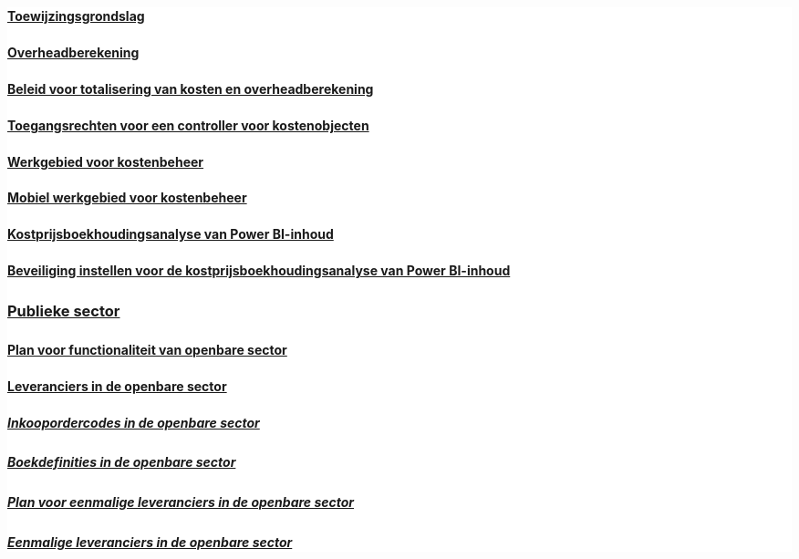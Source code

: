 #### [Toewijzingsgrondslag](/dynamics365/unified-operations/financials/cost-accounting/allocation-bases?toc=/dynamics365/unified-operations/dev-itpro/toc.json)
#### [Overheadberekening](/dynamics365/unified-operations/financials/cost-accounting/overhead-calculation?toc=/dynamics365/unified-operations/dev-itpro/toc.json)
#### [Beleid voor totalisering van kosten en overheadberekening](/dynamics365/unified-operations/financials/cost-accounting/cost-rollup?toc=/dynamics365/unified-operations/dev-itpro/toc.json)
#### [Toegangsrechten voor een controller voor kostenobjecten](/dynamics365/unified-operations/financials/cost-accounting/access-rights-cost-object-controller?toc=/dynamics365/unified-operations/dev-itpro/toc.json)
#### [Werkgebied voor kostenbeheer](/dynamics365/unified-operations/financials/cost-accounting/cost-control-workspace?toc=/dynamics365/unified-operations/dev-itpro/toc.json)
#### [Mobiel werkgebied voor kostenbeheer](/dynamics365/unified-operations/financials/cost-accounting/cost-controlling-mobile-workspace?toc=/dynamics365/unified-operations/dev-itpro/toc.json)
#### [Kostprijsboekhoudingsanalyse van Power BI-inhoud](/dynamics365/unified-operations/dev-itpro/analytics/cost-accounting-analysis-content-pack?toc=/dynamics365/unified-operations/financials/toc.json)
#### [Beveiliging instellen voor de kostprijsboekhoudingsanalyse van Power BI-inhoud](/dynamics365/unified-operations/dev-itpro/analytics/setup-security-cost-accounting-content-pack?toc=/dynamics365/unified-operations/financials/toc.json)

### [Publieke sector](/dynamics365/unified-operations/financials/public-sector/public-sector-functionality?toc=/dynamics365/unified-operations/dev-itpro/toc.json)
#### [Plan voor functionaliteit van openbare sector](/dynamics365/unified-operations/financials/public-sector/plan-public-sector-functionality?toc=/dynamics365/unified-operations/dev-itpro/toc.json)
#### [Leveranciers in de openbare sector](/dynamics365/unified-operations/financials/public-sector/accounts-payable-public-sector?toc=/dynamics365/unified-operations/dev-itpro/toc.json)
##### [Inkoopordercodes in de openbare sector](/dynamics365/unified-operations/financials/public-sector/purchase-order-codes-public-sector?toc=/dynamics365/unified-operations/dev-itpro/toc.json)
##### [Boekdefinities in de openbare sector](/dynamics365/unified-operations/financials/public-sector/posting-definitions-public-sector?toc=/dynamics365/unified-operations/dev-itpro/toc.json)
##### [Plan voor eenmalige leveranciers in de openbare sector](/dynamics365/unified-operations/financials/public-sector/plan-one-time-vendors-public-sector?toc=/dynamics365/unified-operations/dev-itpro/toc.json)
##### [Eenmalige leveranciers in de openbare sector](/dynamics365/unified-operations/financials/public-sector/one-time-vendors-public-sector?toc=/dynamics365/unified-operations/dev-itpro/toc.json)